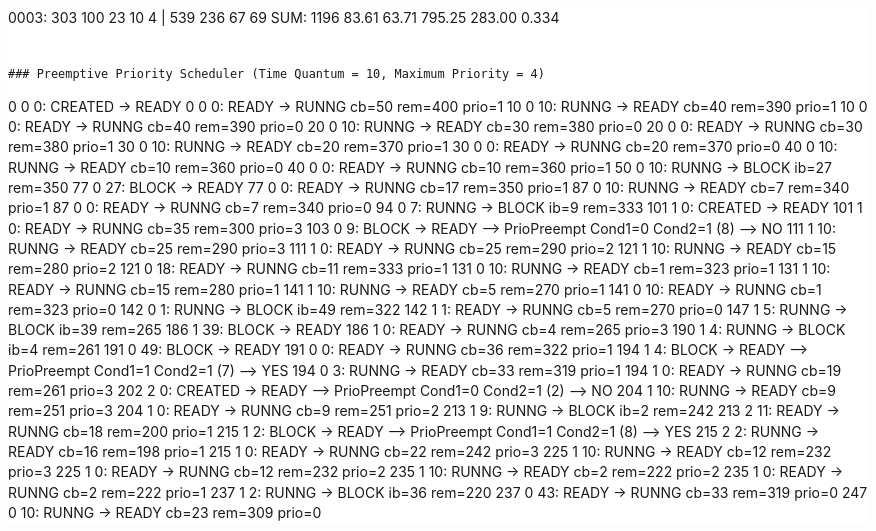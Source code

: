 0003:  303  100   23   10 4 |   539   236    67    69
SUM: 1196 83.61 63.71 795.25 283.00 0.334
```

### Preemptive Priority Scheduler (Time Quantum = 10, Maximum Priority = 4)

```
0 0 0: CREATED -> READY
0 0 0: READY -> RUNNG cb=50 rem=400 prio=1
10 0 10: RUNNG -> READY  cb=40 rem=390 prio=1
10 0 0: READY -> RUNNG cb=40 rem=390 prio=0
20 0 10: RUNNG -> READY  cb=30 rem=380 prio=0
20 0 0: READY -> RUNNG cb=30 rem=380 prio=1
30 0 10: RUNNG -> READY  cb=20 rem=370 prio=1
30 0 0: READY -> RUNNG cb=20 rem=370 prio=0
40 0 10: RUNNG -> READY  cb=10 rem=360 prio=0
40 0 0: READY -> RUNNG cb=10 rem=360 prio=1
50 0 10: RUNNG -> BLOCK  ib=27 rem=350
77 0 27: BLOCK -> READY
77 0 0: READY -> RUNNG cb=17 rem=350 prio=1
87 0 10: RUNNG -> READY  cb=7 rem=340 prio=1
87 0 0: READY -> RUNNG cb=7 rem=340 prio=0
94 0 7: RUNNG -> BLOCK  ib=9 rem=333
101 1 0: CREATED -> READY
101 1 0: READY -> RUNNG cb=35 rem=300 prio=3
103 0 9: BLOCK -> READY
    --> PrioPreempt Cond1=0 Cond2=1 (8) --> NO
111 1 10: RUNNG -> READY  cb=25 rem=290 prio=3
111 1 0: READY -> RUNNG cb=25 rem=290 prio=2
121 1 10: RUNNG -> READY  cb=15 rem=280 prio=2
121 0 18: READY -> RUNNG cb=11 rem=333 prio=1
131 0 10: RUNNG -> READY  cb=1 rem=323 prio=1
131 1 10: READY -> RUNNG cb=15 rem=280 prio=1
141 1 10: RUNNG -> READY  cb=5 rem=270 prio=1
141 0 10: READY -> RUNNG cb=1 rem=323 prio=0
142 0 1: RUNNG -> BLOCK  ib=49 rem=322
142 1 1: READY -> RUNNG cb=5 rem=270 prio=0
147 1 5: RUNNG -> BLOCK  ib=39 rem=265
186 1 39: BLOCK -> READY
186 1 0: READY -> RUNNG cb=4 rem=265 prio=3
190 1 4: RUNNG -> BLOCK  ib=4 rem=261
191 0 49: BLOCK -> READY
191 0 0: READY -> RUNNG cb=36 rem=322 prio=1
194 1 4: BLOCK -> READY
    --> PrioPreempt Cond1=1 Cond2=1 (7) --> YES
194 0 3: RUNNG -> READY  cb=33 rem=319 prio=1
194 1 0: READY -> RUNNG cb=19 rem=261 prio=3
202 2 0: CREATED -> READY
    --> PrioPreempt Cond1=0 Cond2=1 (2) --> NO
204 1 10: RUNNG -> READY  cb=9 rem=251 prio=3
204 1 0: READY -> RUNNG cb=9 rem=251 prio=2
213 1 9: RUNNG -> BLOCK  ib=2 rem=242
213 2 11: READY -> RUNNG cb=18 rem=200 prio=1
215 1 2: BLOCK -> READY
    --> PrioPreempt Cond1=1 Cond2=1 (8) --> YES
215 2 2: RUNNG -> READY  cb=16 rem=198 prio=1
215 1 0: READY -> RUNNG cb=22 rem=242 prio=3
225 1 10: RUNNG -> READY  cb=12 rem=232 prio=3
225 1 0: READY -> RUNNG cb=12 rem=232 prio=2
235 1 10: RUNNG -> READY  cb=2 rem=222 prio=2
235 1 0: READY -> RUNNG cb=2 rem=222 prio=1
237 1 2: RUNNG -> BLOCK  ib=36 rem=220
237 0 43: READY -> RUNNG cb=33 rem=319 prio=0
247 0 10: RUNNG -> READY  cb=23 rem=309 prio=0